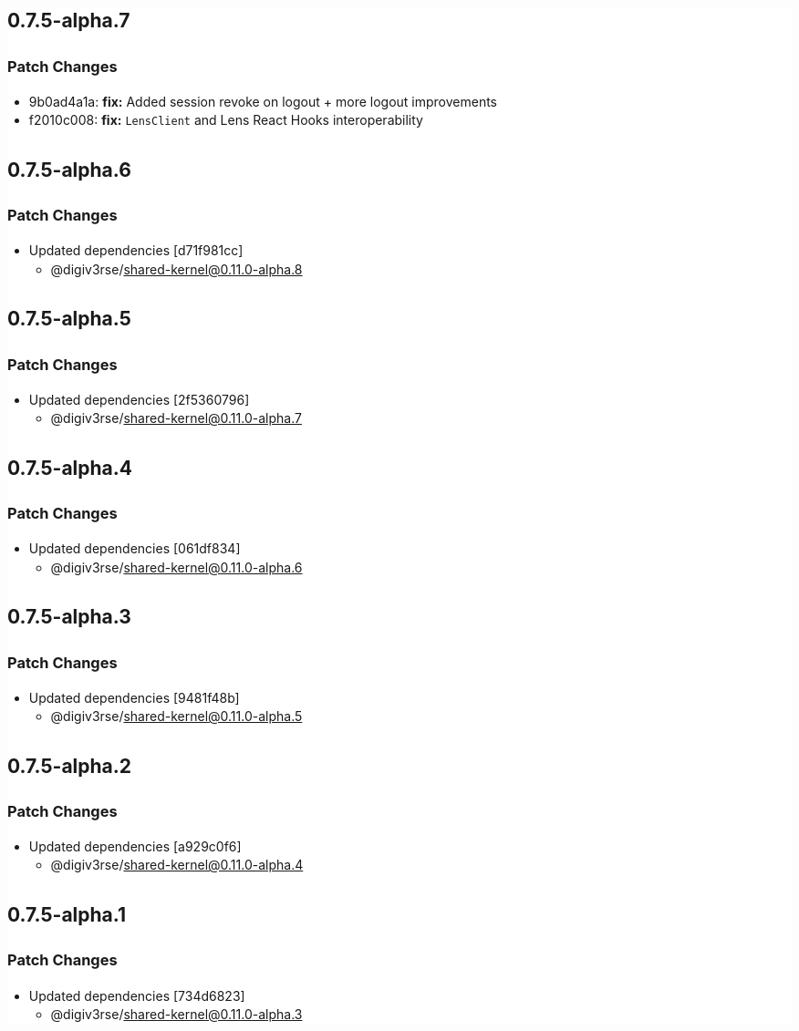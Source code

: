 ## 0.7.5-alpha.7

### Patch Changes

- 9b0ad4a1a: **fix:** Added session revoke on logout + more logout improvements
- f2010c008: **fix:** `LensClient` and Lens React Hooks interoperability

## 0.7.5-alpha.6

### Patch Changes

- Updated dependencies [d71f981cc]
  - @digiv3rse/shared-kernel@0.11.0-alpha.8

## 0.7.5-alpha.5

### Patch Changes

- Updated dependencies [2f5360796]
  - @digiv3rse/shared-kernel@0.11.0-alpha.7

## 0.7.5-alpha.4

### Patch Changes

- Updated dependencies [061df834]
  - @digiv3rse/shared-kernel@0.11.0-alpha.6

## 0.7.5-alpha.3

### Patch Changes

- Updated dependencies [9481f48b]
  - @digiv3rse/shared-kernel@0.11.0-alpha.5

## 0.7.5-alpha.2

### Patch Changes

- Updated dependencies [a929c0f6]
  - @digiv3rse/shared-kernel@0.11.0-alpha.4

## 0.7.5-alpha.1

### Patch Changes

- Updated dependencies [734d6823]
  - @digiv3rse/shared-kernel@0.11.0-alpha.3
